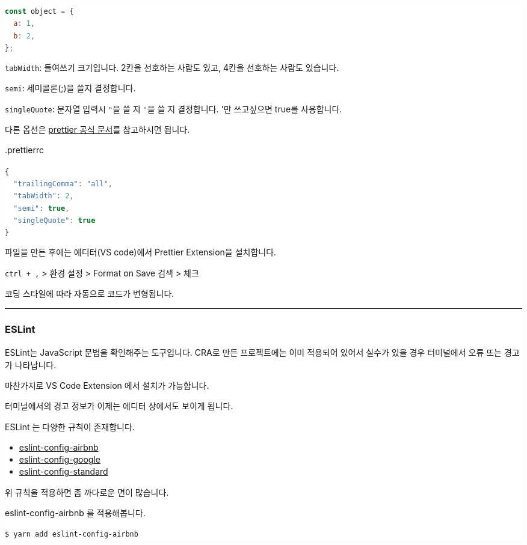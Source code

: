 ```javascript
const object = {
  a: 1,
  b: 2,
};
```

`tabWidth`: 들여쓰기 크기입니다. 2칸을 선호하는 사람도 있고, 4칸을 선호하는 사람도 있습니다.

`semi`: 세미콜론(;)을 쓸지 결정합니다.

`singleQuote`: 문자열 입력시 `"`을 쓸 지 `'`을 쓸 지 결정합니다. '만 쓰고싶으면 true를 사용합니다.

다른 옵션은 [prettier 공식 문서](https://prettier.io/docs/en/options.html)를 참고하시면 됩니다.



.prettierrc

```javascript
{
  "trailingComma": "all",
  "tabWidth": 2,
  "semi": true,
  "singleQuote": true
}
```



파일을 만든 후에는 에디터(VS code)에서 Prettier Extension을 설치합니다.

`ctrl + ,` > 환경 설정 > Format on Save 검색 > 체크

코딩 스타일에 따라 자동으로 코드가 변형됩니다.



---

### ESLint

ESLint는 JavaScript 문법을 확인해주는 도구입니다. CRA로 만든 프로젝트에는 이미 적용되어 있어서 실수가 있을 경우 터미널에서 오류 또는 경고가 나타납니다. 

마찬가지로 VS Code Extension 에서 설치가 가능합니다.

터미널에서의 경고 정보가 이제는 에디터 상에서도 보이게 됩니다.

ESLint 는 다양한 규칙이 존재합니다.



* [eslint-config-airbnb](https://www.npmjs.com/package/eslint-config-airbnb)
* [eslint-config-google](https://www.npmjs.com/package/eslint-config-google)
* [eslint-config-standard](https://www.npmjs.com/package/eslint-config-standard)



위 규칙을 적용하면 좀 까다로운 면이 많습니다.

eslint-config-airbnb 를 적용해봅니다.

```console
$ yarn add eslint-config-airbnb
```

